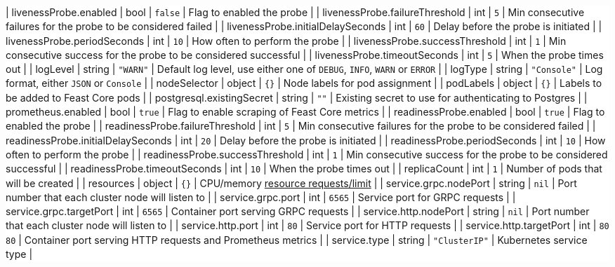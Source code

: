 | livenessProbe.enabled | bool | `false` | Flag to enabled the probe |
| livenessProbe.failureThreshold | int | `5` | Min consecutive failures for the probe to be considered failed |
| livenessProbe.initialDelaySeconds | int | `60` | Delay before the probe is initiated |
| livenessProbe.periodSeconds | int | `10` | How often to perform the probe |
| livenessProbe.successThreshold | int | `1` | Min consecutive success for the probe to be considered successful |
| livenessProbe.timeoutSeconds | int | `5` | When the probe times out |
| logLevel | string | `"WARN"` | Default log level, use either one of `DEBUG`, `INFO`, `WARN` or `ERROR` |
| logType | string | `"Console"` | Log format, either `JSON` or `Console` |
| nodeSelector | object | `{}` | Node labels for pod assignment |
| podLabels | object | `{}` | Labels to be added to Feast Core pods |
| postgresql.existingSecret | string | `""` | Existing secret to use for authenticating to Postgres |
| prometheus.enabled | bool | `true` | Flag to enable scraping of Feast Core metrics |
| readinessProbe.enabled | bool | `true` | Flag to enabled the probe |
| readinessProbe.failureThreshold | int | `5` | Min consecutive failures for the probe to be considered failed |
| readinessProbe.initialDelaySeconds | int | `20` | Delay before the probe is initiated |
| readinessProbe.periodSeconds | int | `10` | How often to perform the probe |
| readinessProbe.successThreshold | int | `1` | Min consecutive success for the probe to be considered successful |
| readinessProbe.timeoutSeconds | int | `10` | When the probe times out |
| replicaCount | int | `1` | Number of pods that will be created |
| resources | object | `{}` | CPU/memory [resource requests/limit](https://kubernetes.io/docs/concepts/configuration/manage-compute-resources-container/#resource-requests-and-limits-of-pod-and-container) |
| service.grpc.nodePort | string | `nil` | Port number that each cluster node will listen to |
| service.grpc.port | int | `6565` | Service port for GRPC requests |
| service.grpc.targetPort | int | `6565` | Container port serving GRPC requests |
| service.http.nodePort | string | `nil` | Port number that each cluster node will listen to |
| service.http.port | int | `80` | Service port for HTTP requests |
| service.http.targetPort | int | `8080` | Container port serving HTTP requests and Prometheus metrics |
| service.type | string | `"ClusterIP"` | Kubernetes service type |
